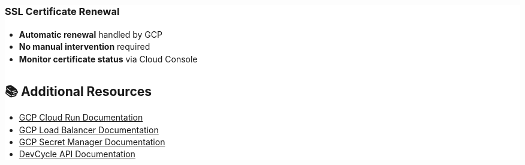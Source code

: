 ### **SSL Certificate Renewal**

- **Automatic renewal** handled by GCP
- **No manual intervention** required
- **Monitor certificate status** via Cloud Console

## 📚 **Additional Resources**

- [GCP Cloud Run Documentation](https://cloud.google.com/run/docs)
- [GCP Load Balancer Documentation](https://cloud.google.com/load-balancing/docs)
- [GCP Secret Manager Documentation](https://cloud.google.com/secret-manager/docs)
- [DevCycle API Documentation](../docs/api-documentation.md)
